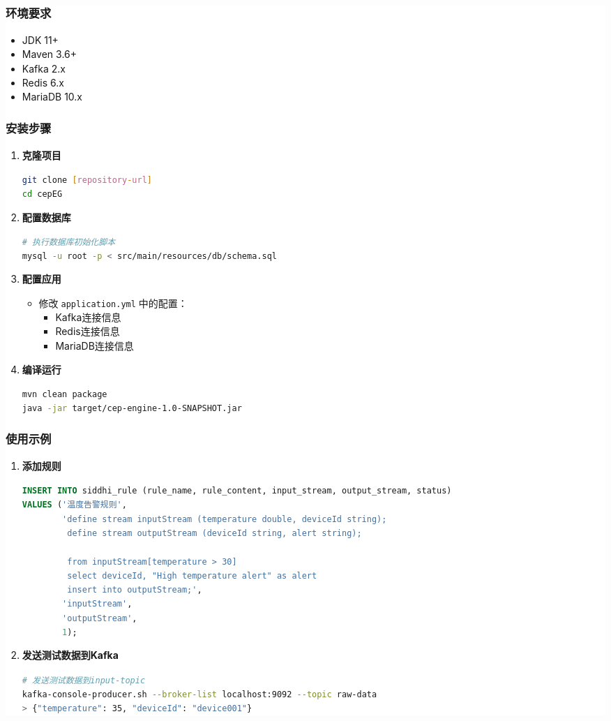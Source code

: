 ### 环境要求

- JDK 11+
- Maven 3.6+
- Kafka 2.x
- Redis 6.x
- MariaDB 10.x

### 安装步骤

1. **克隆项目**
   ```bash
   git clone [repository-url]
   cd cepEG
   ```

2. **配置数据库**
   ```bash
   # 执行数据库初始化脚本
   mysql -u root -p < src/main/resources/db/schema.sql
   ```

3. **配置应用**
   - 修改 `application.yml` 中的配置：
     - Kafka连接信息
     - Redis连接信息
     - MariaDB连接信息

4. **编译运行**
   ```bash
   mvn clean package
   java -jar target/cep-engine-1.0-SNAPSHOT.jar
   ```

### 使用示例

1. **添加规则**
   ```sql
   INSERT INTO siddhi_rule (rule_name, rule_content, input_stream, output_stream, status)
   VALUES ('温度告警规则',
           'define stream inputStream (temperature double, deviceId string);
            define stream outputStream (deviceId string, alert string);
            
            from inputStream[temperature > 30]
            select deviceId, "High temperature alert" as alert
            insert into outputStream;',
           'inputStream',
           'outputStream',
           1);
   ```

2. **发送测试数据到Kafka**
   ```bash
   # 发送测试数据到input-topic
   kafka-console-producer.sh --broker-list localhost:9092 --topic raw-data
   > {"temperature": 35, "deviceId": "device001"}
   ```
